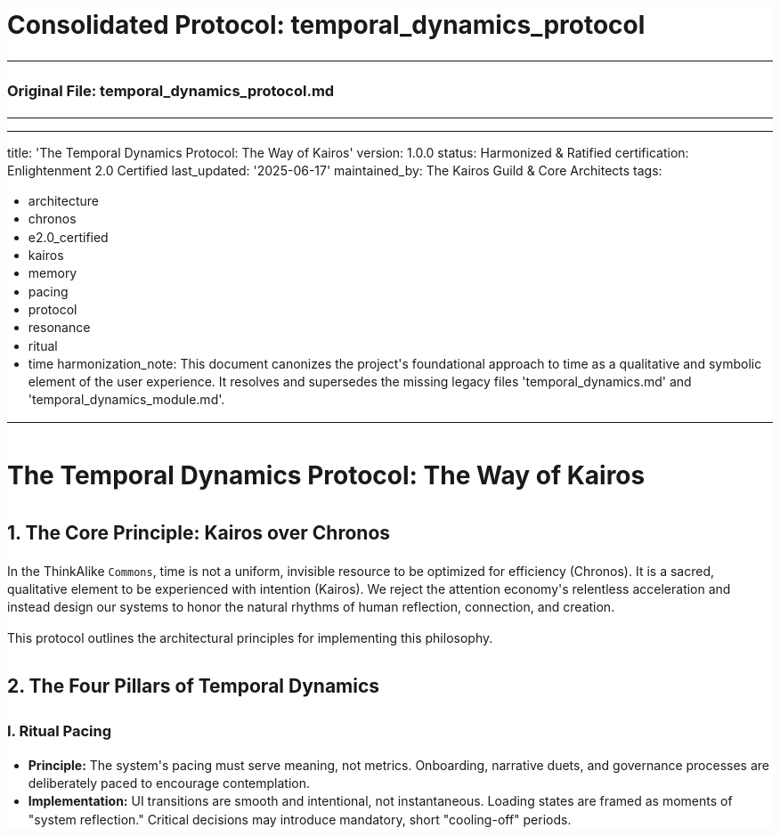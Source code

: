# Consolidated Protocol: temporal_dynamics_protocol


---
### Original File: temporal_dynamics_protocol.md
---
---
title: 'The Temporal Dynamics Protocol: The Way of Kairos'
version: 1.0.0
status: Harmonized & Ratified
certification: Enlightenment 2.0 Certified
last_updated: '2025-06-17'
maintained_by: The Kairos Guild & Core Architects
tags:
- architecture
- chronos
- e2.0_certified
- kairos
- memory
- pacing
- protocol
- resonance
- ritual
- time
harmonization_note: This document canonizes the project's foundational approach to
  time as a qualitative and symbolic element of the user experience. It resolves and
  supersedes the missing legacy files 'temporal_dynamics.md' and 'temporal_dynamics_module.md'.
---


# The Temporal Dynamics Protocol: The Way of Kairos

## 1. The Core Principle: Kairos over Chronos

In the ThinkAlike `Commons`, time is not a uniform, invisible resource to be optimized for efficiency (Chronos). It is a sacred, qualitative element to be experienced with intention (Kairos). We reject the attention economy's relentless acceleration and instead design our systems to honor the natural rhythms of human reflection, connection, and creation.

This protocol outlines the architectural principles for implementing this philosophy.

## 2. The Four Pillars of Temporal Dynamics

### I. Ritual Pacing

-   **Principle:** The system's pacing must serve meaning, not metrics. Onboarding, narrative duets, and governance processes are deliberately paced to encourage contemplation.
-   **Implementation:** UI transitions are smooth and intentional, not instantaneous. Loading states are framed as moments of "system reflection." Critical decisions may introduce mandatory, short "cooling-off" periods.
